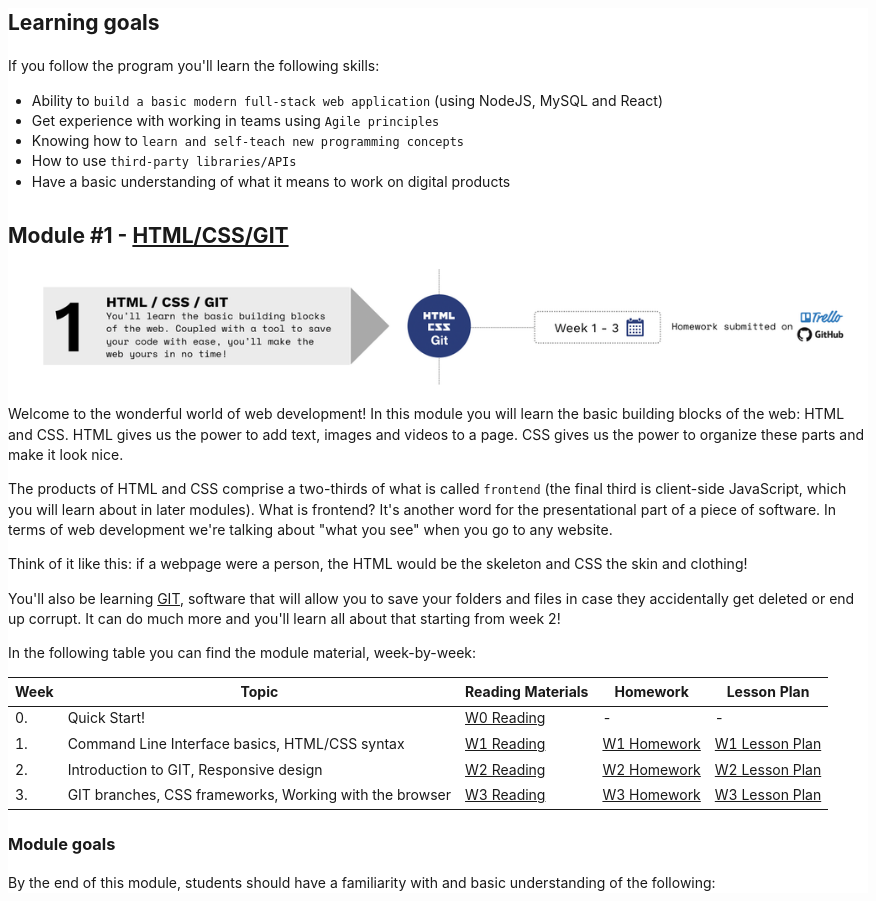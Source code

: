 ## Learning goals

If you follow the program you'll learn the following skills:

- Ability to `build a basic modern full-stack web application` (using NodeJS, MySQL and React)
- Get experience with working in teams using `Agile principles`
- Knowing how to `learn and self-teach new programming concepts`
- How to use `third-party libraries/APIs`
- Have a basic understanding of what it means to work on digital products

## Module #1 - [HTML/CSS/GIT](https://github.com/HackYourFuture/HTML-CSS)

![HTML/CSS](./assets/html-css.png)

Welcome to the wonderful world of web development! In this module you will learn the basic building blocks of the web: HTML and CSS. HTML gives us the power to add text, images and videos to a page. CSS gives us the power to organize these parts and make it look nice.

The products of HTML and CSS comprise a two-thirds of what is called `frontend` (the final third is client-side JavaScript, which you will learn about in later modules). What is frontend? It's another word for the presentational part of a piece of software. In terms of web development we're talking about "what you see" when you go to any website.

Think of it like this: if a webpage were a person, the HTML would be the skeleton and CSS the skin and clothing!

You'll also be learning [GIT](https//www.github.com/hackyourfuture/git), software that will allow you to save your folders and files in case they accidentally get deleted or end up corrupt. It can do much more and you'll learn all about that starting from week 2!

In the following table you can find the module material, week-by-week:

| Week | Topic                                                  | Reading Materials                                                                         | Homework                                                                              | Lesson Plan                                                                                  |
| ---- | ------------------------------------------------------ | ----------------------------------------------------------------------------------------- | ------------------------------------------------------------------------------------- | -------------------------------------------------------------------------------------------- |
| 0.   | Quick Start!                                           | [W0 Reading](https://github.com/HackYourFuture/HTML-CSS/tree/master/Week0) | -                                                                                     | -                                                                                            |
| 1.   | Command Line Interface basics, HTML/CSS syntax         | [W1 Reading](https://github.com/HackYourFuture/HTML-CSS/tree/master//Week1/README.md)     | [W1 Homework](https://github.com/HackYourFuture/HTML-CSS/tree/master/Week1/MAKEME.md) | [W1 Lesson Plan](https://github.com/HackYourFuture/HTML-CSS/tree/master/Week1/LESSONPLAN.md) | 
| 2.   | Introduction to GIT, Responsive design                 | [W2 Reading](https://github.com/HackYourFuture/HTML-CSS/tree/master//Week2/README.md)     | [W2 Homework](https://github.com/HackYourFuture/HTML-CSS/tree/master/Week2/MAKEME.md) | [W2 Lesson Plan](https://github.com/HackYourFuture/HTML-CSS/tree/master/Week2/LESSONPLAN.md) |
| 3.   | GIT branches, CSS frameworks, Working with the browser | [W3 Reading](https://github.com/HackYourFuture/HTML-CSS/tree/master//Week3/README.md)     | [W3 Homework](https://github.com/HackYourFuture/HTML-CSS/tree/master/Week3/MAKEME.md) | [W3 Lesson Plan](https://github.com/HackYourFuture/HTML-CSS/tree/master/Week3/LESSONPLAN.md) |

### **Module goals**

By the end of this module, students should have a familiarity with and basic understanding of the following:
